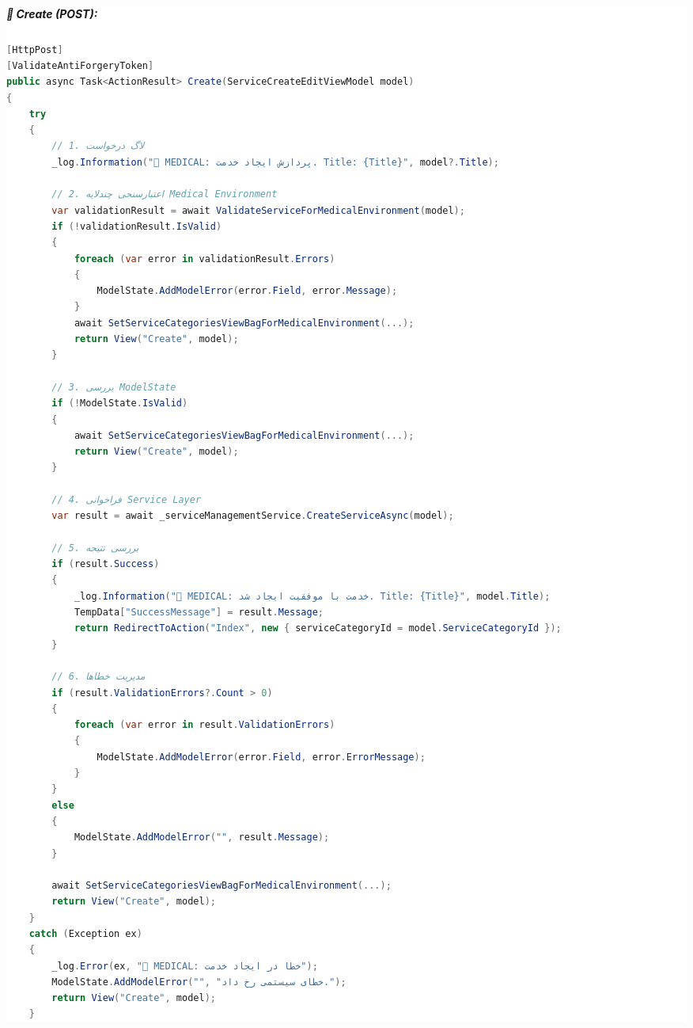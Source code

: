 ##### **🔹 Create (POST):**
```csharp
[HttpPost]
[ValidateAntiForgeryToken]
public async Task<ActionResult> Create(ServiceCreateEditViewModel model)
{
    try
    {
        // 1. لاگ درخواست
        _log.Information("🏥 MEDICAL: پردازش ایجاد خدمت. Title: {Title}", model?.Title);
        
        // 2. اعتبارسنجی چندلایه Medical Environment
        var validationResult = await ValidateServiceForMedicalEnvironment(model);
        if (!validationResult.IsValid)
        {
            foreach (var error in validationResult.Errors)
            {
                ModelState.AddModelError(error.Field, error.Message);
            }
            await SetServiceCategoriesViewBagForMedicalEnvironment(...);
            return View("Create", model);
        }
        
        // 3. بررسی ModelState
        if (!ModelState.IsValid)
        {
            await SetServiceCategoriesViewBagForMedicalEnvironment(...);
            return View("Create", model);
        }
        
        // 4. فراخوانی Service Layer
        var result = await _serviceManagementService.CreateServiceAsync(model);
        
        // 5. بررسی نتیجه
        if (result.Success)
        {
            _log.Information("🏥 MEDICAL: خدمت با موفقیت ایجاد شد. Title: {Title}", model.Title);
            TempData["SuccessMessage"] = result.Message;
            return RedirectToAction("Index", new { serviceCategoryId = model.ServiceCategoryId });
        }
        
        // 6. مدیریت خطاها
        if (result.ValidationErrors?.Count > 0)
        {
            foreach (var error in result.ValidationErrors)
            {
                ModelState.AddModelError(error.Field, error.ErrorMessage);
            }
        }
        else
        {
            ModelState.AddModelError("", result.Message);
        }
        
        await SetServiceCategoriesViewBagForMedicalEnvironment(...);
        return View("Create", model);
    }
    catch (Exception ex)
    {
        _log.Error(ex, "🏥 MEDICAL: خطا در ایجاد خدمت");
        ModelState.AddModelError("", "خطای سیستمی رخ داد.");
        return View("Create", model);
    }
```